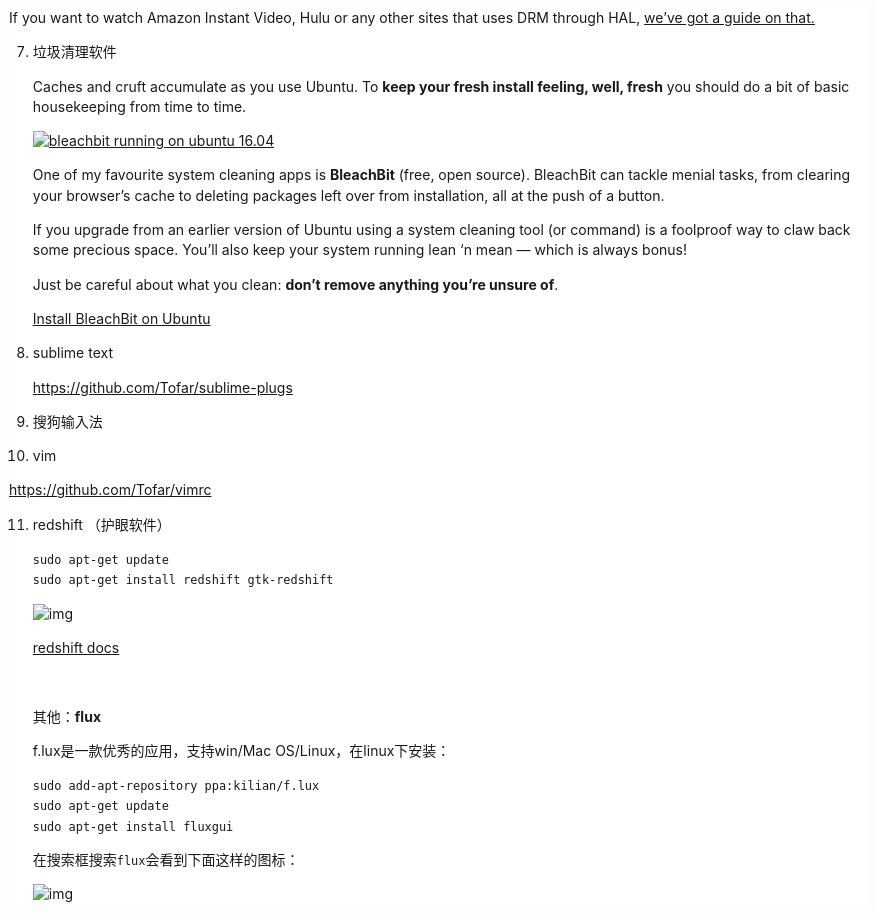    If you want to watch Amazon Instant Video, Hulu or any other sites that uses DRM through HAL, [we’ve got a guide on that.](http://www.omgubuntu.co.uk/2015/09/how-to-watch-hulu-on-ubuntu-1404-up)

7. 垃圾清理软件

   Caches and cruft accumulate as you use Ubuntu. To **keep your fresh install feeling, well, fresh** you should do a bit of basic housekeeping from time to time.

   [![bleachbit running on ubuntu 16.04](http://upload-images.jianshu.io/upload_images/7109326-6ede88fd49aac048.jpg?imageMogr2/auto-orient/strip%7CimageView2/2/w/1240)](http://www.omgubuntu.co.uk/wp-content/uploads/2016/04/bleachbit-system-cleaner-app-on-ubuntu.jpg)

   One of my favourite system cleaning apps is **BleachBit** (free, open source). BleachBit can tackle menial tasks, from clearing your browser’s cache to deleting packages left over from installation, all at the push of a button.

   If you upgrade from an earlier version of Ubuntu using a system cleaning tool (or command) is a foolproof way to claw back some precious space. You’ll also keep your system running lean ‘n mean — which is always bonus!

   Just be careful about what you clean: **don’t remove anything you’re unsure of**.

   [Install BleachBit on Ubuntu](apt://bleachbit)

8. sublime text

   https://github.com/Tofar/sublime-plugs

9. 搜狗输入法

10. vim

  https://github.com/Tofar/vimrc

11. redshift （护眼软件）

    ```
    sudo apt-get update
    sudo apt-get install redshift gtk-redshift
    ```

    ![img](http://upload-images.jianshu.io/upload_images/7109326-f70eb641fb0510fe.png?imageMogr2/auto-orient/strip%7CimageView2/2/w/1240)

    [redshift docs](http://jonls.dk/redshift/)

    ​

    其他：**flux**

    f.lux是一款优秀的应用，支持win/Mac OS/Linux，在linux下安装：

    ```
    sudo add-apt-repository ppa:kilian/f.lux
    sudo apt-get update
    sudo apt-get install fluxgui

    ```

    在搜索框搜索`flux`会看到下面这样的图标：

    ![img](http://upload-images.jianshu.io/upload_images/7109326-496ca2a993e3b674.png?imageMogr2/auto-orient/strip%7CimageView2/2/w/1240)
